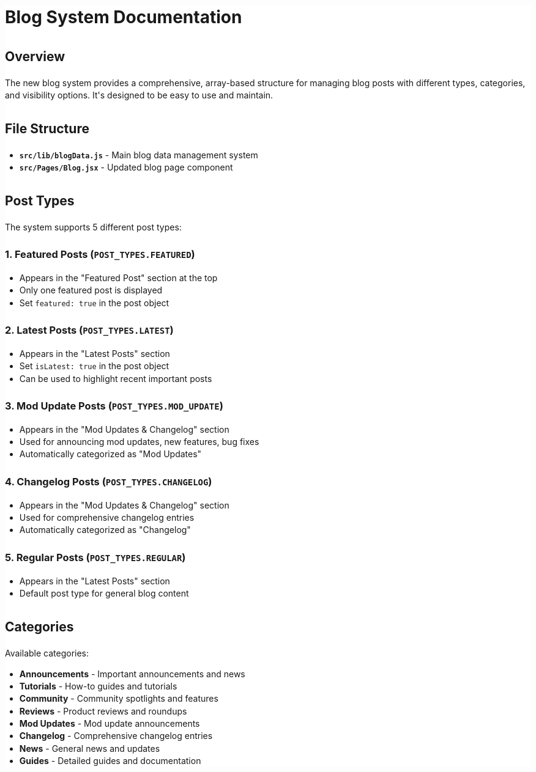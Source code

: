 # Blog System Documentation

## Overview
The new blog system provides a comprehensive, array-based structure for managing blog posts with different types, categories, and visibility options. It's designed to be easy to use and maintain.

## File Structure
- **`src/lib/blogData.js`** - Main blog data management system
- **`src/Pages/Blog.jsx`** - Updated blog page component

## Post Types
The system supports 5 different post types:

### 1. Featured Posts (`POST_TYPES.FEATURED`)
- Appears in the "Featured Post" section at the top
- Only one featured post is displayed
- Set `featured: true` in the post object

### 2. Latest Posts (`POST_TYPES.LATEST`)
- Appears in the "Latest Posts" section
- Set `isLatest: true` in the post object
- Can be used to highlight recent important posts

### 3. Mod Update Posts (`POST_TYPES.MOD_UPDATE`)
- Appears in the "Mod Updates & Changelog" section
- Used for announcing mod updates, new features, bug fixes
- Automatically categorized as "Mod Updates"

### 4. Changelog Posts (`POST_TYPES.CHANGELOG`)
- Appears in the "Mod Updates & Changelog" section
- Used for comprehensive changelog entries
- Automatically categorized as "Changelog"

### 5. Regular Posts (`POST_TYPES.REGULAR`)
- Appears in the "Latest Posts" section
- Default post type for general blog content

## Categories
Available categories:
- **Announcements** - Important announcements and news
- **Tutorials** - How-to guides and tutorials
- **Community** - Community spotlights and features
- **Reviews** - Product reviews and roundups
- **Mod Updates** - Mod update announcements
- **Changelog** - Comprehensive changelog entries
- **News** - General news and updates
- **Guides** - Detailed guides and documentation
